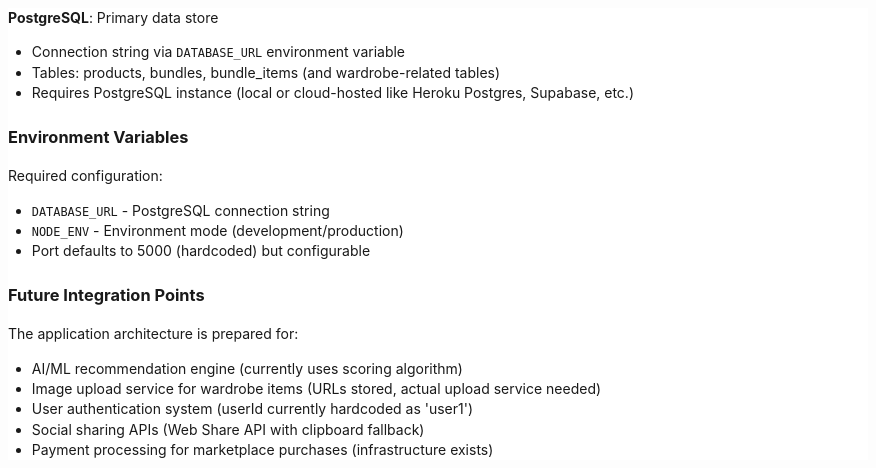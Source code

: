 **PostgreSQL**: Primary data store
- Connection string via `DATABASE_URL` environment variable
- Tables: products, bundles, bundle_items (and wardrobe-related tables)
- Requires PostgreSQL instance (local or cloud-hosted like Heroku Postgres, Supabase, etc.)

### Environment Variables

Required configuration:
- `DATABASE_URL` - PostgreSQL connection string
- `NODE_ENV` - Environment mode (development/production)
- Port defaults to 5000 (hardcoded) but configurable

### Future Integration Points

The application architecture is prepared for:
- AI/ML recommendation engine (currently uses scoring algorithm)
- Image upload service for wardrobe items (URLs stored, actual upload service needed)
- User authentication system (userId currently hardcoded as 'user1')
- Social sharing APIs (Web Share API with clipboard fallback)
- Payment processing for marketplace purchases (infrastructure exists)
